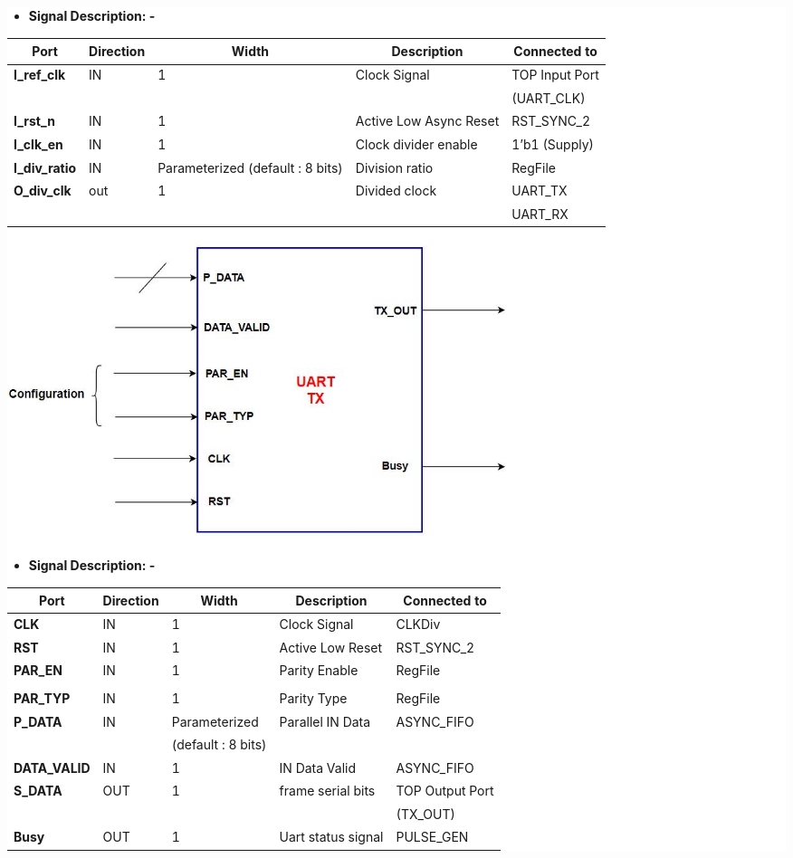 - **Signal Description: -** 



|**Port** |**Direction** |**Width** |**Description** |**Connected to** |
| - | - | - | - | - |
|**I\_ref\_clk** |IN |1 |Clock Signal |TOP Input Port |
|||||(UART\_CLK) |
|**I\_rst\_n** |IN |1 |Active Low Async Reset |RST\_SYNC\_2 |
|**I\_clk\_en** |IN |1 |Clock divider enable |1’b1 (Supply) |
|**I\_div\_ratio** |IN |Parameterized (default : 8 bits) |Division ratio |RegFile |
|**O\_div\_clk** |out |1 |Divided clock |UART\_TX |
|||||UART\_RX |


![](Aspose.Words.d668253d-3ad6-4a20-953d-5785d4c920f6.011.jpeg)

- **Signal Description: -** 



|**Port** |**Direction** |**Width** |**Description** |**Connected to** |
| - | - | - | - | - |
|**CLK** |IN |1 |Clock Signal |CLKDiv |
|**RST** |IN |1 |Active Low  Reset |RST\_SYNC\_2 |
|**PAR\_EN** |IN |1 |Parity Enable |RegFile |
||||||
|**PAR\_TYP** |IN |1 |Parity Type |RegFile |
|**P\_DATA** |IN |Parameterized |Parallel IN Data |ASYNC\_FIFO |
|||(default : 8 bits) |||
|**DATA\_VALID** |IN |1 |IN Data Valid |ASYNC\_FIFO |
|**S\_DATA** |OUT |1 |frame serial bits |TOP Output Port |
|||||(TX\_OUT) |
|**Busy** |OUT |1 |Uart status signal |PULSE\_GEN |
